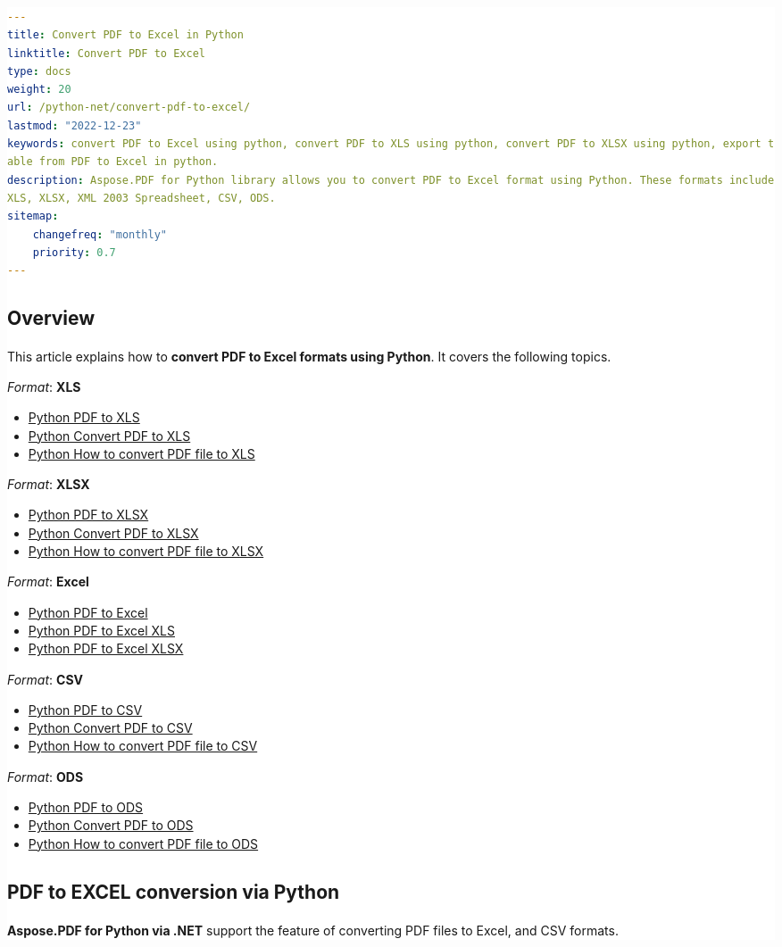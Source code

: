 ```yaml
---
title: Convert PDF to Excel in Python
linktitle: Convert PDF to Excel
type: docs
weight: 20
url: /python-net/convert-pdf-to-excel/
lastmod: "2022-12-23"
keywords: convert PDF to Excel using python, convert PDF to XLS using python, convert PDF to XLSX using python, export table from PDF to Excel in python.
description: Aspose.PDF for Python library allows you to convert PDF to Excel format using Python. These formats include XLS, XLSX, XML 2003 Spreadsheet, CSV, ODS.
sitemap:
    changefreq: "monthly"
    priority: 0.7
---
```


## Overview

This article explains how to **convert PDF to Excel formats using Python**. It covers the following topics.

_Format_: **XLS**
- [Python PDF to XLS](#python-pdf-to-xls)
- [Python Convert PDF to XLS](#python-pdf-to-xls)
- [Python How to convert PDF file to XLS](#python-pdf-to-xls)

_Format_: **XLSX**
- [Python PDF to XLSX](#python-pdf-to-xlsx)
- [Python Convert PDF to XLSX](#python-pdf-to-xlsx)
- [Python How to convert PDF file to XLSX](#python-pdf-to-xlsx)

_Format_: **Excel**
- [Python PDF to Excel](#python-pdf-to-xlsx)
- [Python PDF to Excel XLS](#python-pdf-to-xls)
- [Python PDF to Excel XLSX](#python-pdf-to-xlsx)

_Format_: **CSV**
- [Python PDF to CSV](#python-pdf-to-csv)
- [Python Convert PDF to CSV](#python-pdf-to-csv)
- [Python How to convert PDF file to CSV](#python-pdf-to-csv)

_Format_: **ODS**
- [Python PDF to ODS](#python-pdf-to-ods)
- [Python Convert PDF to ODS](#python-pdf-to-ods)
- [Python How to convert PDF file to ODS](#python-pdf-to-ods)

## PDF to EXCEL conversion via Python

**Aspose.PDF for Python via .NET** support the feature of converting PDF files to Excel, and CSV formats.
